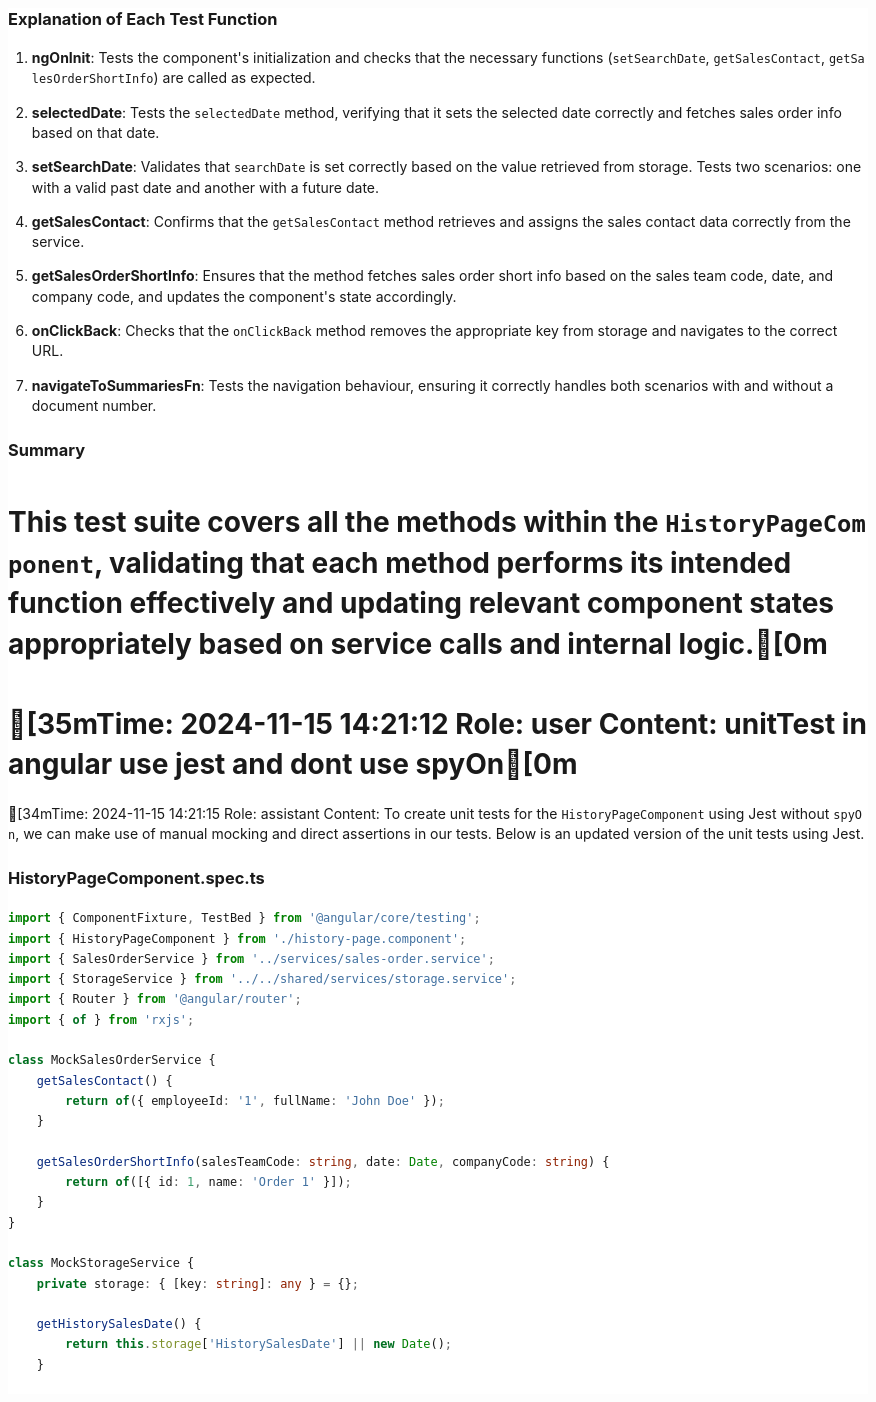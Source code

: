 
### Explanation of Each Test Function

1. **ngOnInit**: Tests the component's initialization and checks that the necessary functions (`setSearchDate`, `getSalesContact`, `getSalesOrderShortInfo`) are called as expected.

2. **selectedDate**: Tests the `selectedDate` method, verifying that it sets the selected date correctly and fetches sales order info based on that date.

3. **setSearchDate**: Validates that `searchDate` is set correctly based on the value retrieved from storage. Tests two scenarios: one with a valid past date and another with a future date.

4. **getSalesContact**: Confirms that the `getSalesContact` method retrieves and assigns the sales contact data correctly from the service.

5. **getSalesOrderShortInfo**: Ensures that the method fetches sales order short info based on the sales team code, date, and company code, and updates the component's state accordingly.

6. **onClickBack**: Checks that the `onClickBack` method removes the appropriate key from storage and navigates to the correct URL.

7. **navigateToSummariesFn**: Tests the navigation behaviour, ensuring it correctly handles both scenarios with and without a document number.

### Summary

This test suite covers all the methods within the `HistoryPageComponent`, validating that each method performs its intended function effectively and updating relevant component states appropriately based on service calls and internal logic.[0m
==================================================
[35mTime: 2024-11-15 14:21:12
Role: user
Content: unitTest in angular use jest and dont use spyOn[0m
==================================================
[34mTime: 2024-11-15 14:21:15
Role: assistant
Content: To create unit tests for the `HistoryPageComponent` using Jest without `spyOn`, we can make use of manual mocking and direct assertions in our tests. Below is an updated version of the unit tests using Jest.

### HistoryPageComponent.spec.ts

```typescript
import { ComponentFixture, TestBed } from '@angular/core/testing';
import { HistoryPageComponent } from './history-page.component';
import { SalesOrderService } from '../services/sales-order.service';
import { StorageService } from '../../shared/services/storage.service';
import { Router } from '@angular/router';
import { of } from 'rxjs';

class MockSalesOrderService {
    getSalesContact() {
        return of({ employeeId: '1', fullName: 'John Doe' });
    }

    getSalesOrderShortInfo(salesTeamCode: string, date: Date, companyCode: string) {
        return of([{ id: 1, name: 'Order 1' }]);
    }
}

class MockStorageService {
    private storage: { [key: string]: any } = {};
    
    getHistorySalesDate() {
        return this.storage['HistorySalesDate'] || new Date();
    }
    
```